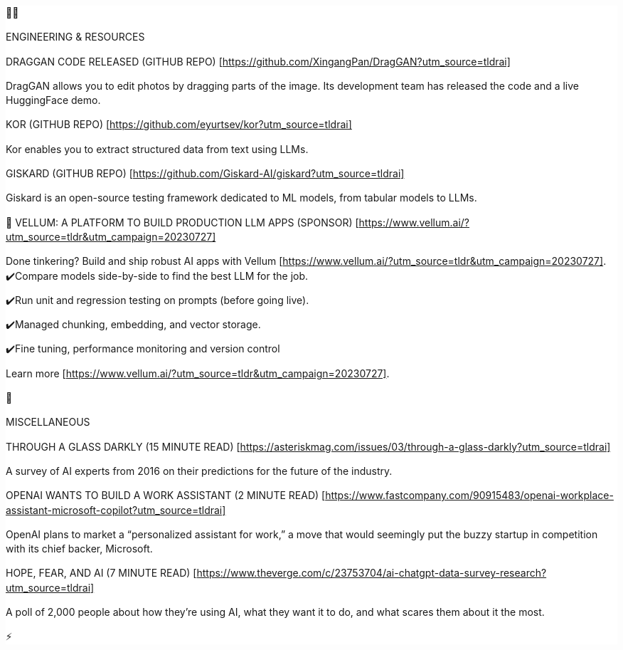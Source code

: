 🧑‍💻 

ENGINEERING & RESOURCES

DRAGGAN CODE RELEASED (GITHUB REPO)
[https://github.com/XingangPan/DragGAN?utm_source=tldrai]

DragGAN allows you to edit photos by dragging parts of the image. Its
development team has released the code and a live HuggingFace demo. 

KOR (GITHUB REPO) [https://github.com/eyurtsev/kor?utm_source=tldrai]

Kor enables you to extract structured data from text using LLMs. 

GISKARD (GITHUB REPO)
[https://github.com/Giskard-AI/giskard?utm_source=tldrai]

Giskard is an open-source testing framework dedicated to ML models,
from tabular models to LLMs. 

🧰 VELLUM: A PLATFORM TO BUILD PRODUCTION LLM APPS (SPONSOR)
[https://www.vellum.ai/?utm_source=tldr&utm_campaign=20230727]

Done tinkering? Build and ship robust AI apps with Vellum
[https://www.vellum.ai/?utm_source=tldr&utm_campaign=20230727].
✔️Compare models side-by-side to find the best LLM for the job.

✔️Run unit and regression testing on prompts (before going live).

✔️Managed chunking, embedding, and vector storage.

✔️Fine tuning, performance monitoring and version control

Learn more
[https://www.vellum.ai/?utm_source=tldr&utm_campaign=20230727].

🎁 

MISCELLANEOUS

THROUGH A GLASS DARKLY (15 MINUTE READ)
[https://asteriskmag.com/issues/03/through-a-glass-darkly?utm_source=tldrai]

A survey of AI experts from 2016 on their predictions for the future
of the industry. 

OPENAI WANTS TO BUILD A WORK ASSISTANT (2 MINUTE READ)
[https://www.fastcompany.com/90915483/openai-workplace-assistant-microsoft-copilot?utm_source=tldrai]

OpenAI plans to market a “personalized assistant for work,” a move
that would seemingly put the buzzy startup in competition with its
chief backer, Microsoft. 

HOPE, FEAR, AND AI (7 MINUTE READ)
[https://www.theverge.com/c/23753704/ai-chatgpt-data-survey-research?utm_source=tldrai]

A poll of 2,000 people about how they’re using AI, what they want it
to do, and what scares them about it the most. 

⚡ 
